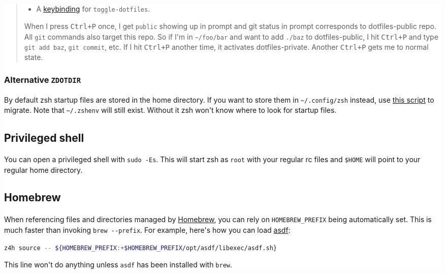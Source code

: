 > - A [keybinding](
>     https://github.com/romkatv/dotfiles-public/blob/8334d8932eabddaf4569de4c3e617b2e911851b4/.zshrc#L115-L118)
>   for `toggle-dotfiles`.
> 
> When I press <kbd>Ctrl+P</kbd> once, I get `public` showing up in prompt and
> git status in prompt corresponds to dotfiles-public repo. All `git` commands
> also target this repo. So if I'm in `~/foo/bar` and want to add `./baz` to
> dotfiles-public, I hit <kbd>Ctrl+P</kbd> and type `git add baz`, `git commit`,
> etc. If I hit <kbd>Ctrl+P</kbd> another time, it activates dotfiles-private.
> Another <kbd>Ctrl+P</kbd> gets me to normal state.

### Alternative `ZDOTDIR`

By default zsh startup files are stored in the home directory. If you want to
store them in `~/.config/zsh` instead, use [this script](
  https://gist.github.com/romkatv/ecce772ce46b36262dc2e702ea15df9f) to migrate.
Note that `~/.zshenv` will still exist. Without it zsh won't know where to look
for startup files.

## Privileged shell

You can open a privileged shell with `sudo -Es`. This will start zsh as `root`
with your regular rc files and `$HOME` will point to your regular home
directory.

## Homebrew

When referencing files and directories managed by [Homebrew](https://brew.sh/),
you can rely on `HOMEBREW_PREFIX` being automatically set. This is much faster
than invoking `brew --prefix`. For example, here's how you can load
[asdf](https://github.com/asdf-vm/asdf):

```zsh
z4h source -- ${HOMEBREW_PREFIX:+$HOMEBREW_PREFIX/opt/asdf/libexec/asdf.sh}
```

This line won't do anything unless `asdf` has been installed with `brew`.
